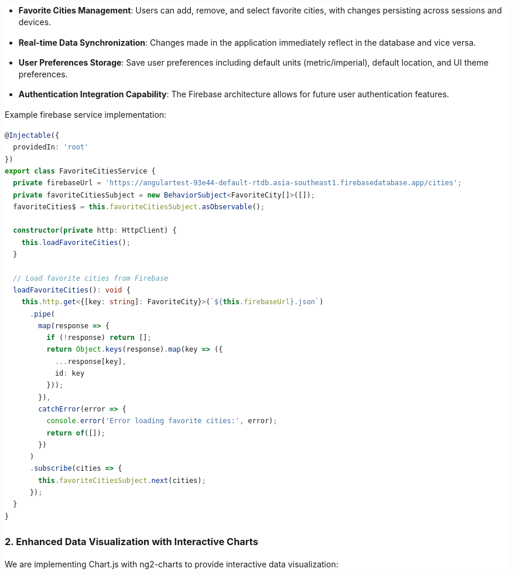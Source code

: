 - **Favorite Cities Management**: Users can add, remove, and select favorite cities, with changes persisting across sessions and devices.
  
- **Real-time Data Synchronization**: Changes made in the application immediately reflect in the database and vice versa.

- **User Preferences Storage**: Save user preferences including default units (metric/imperial), default location, and UI theme preferences.

- **Authentication Integration Capability**: The Firebase architecture allows for future user authentication features.

Example firebase service implementation:

```typescript
@Injectable({
  providedIn: 'root'
})
export class FavoriteCitiesService {
  private firebaseUrl = 'https://angulartest-93e44-default-rtdb.asia-southeast1.firebasedatabase.app/cities';
  private favoriteCitiesSubject = new BehaviorSubject<FavoriteCity[]>([]);
  favoriteCities$ = this.favoriteCitiesSubject.asObservable();

  constructor(private http: HttpClient) {
    this.loadFavoriteCities();
  }

  // Load favorite cities from Firebase
  loadFavoriteCities(): void {
    this.http.get<{[key: string]: FavoriteCity}>(`${this.firebaseUrl}.json`)
      .pipe(
        map(response => {
          if (!response) return [];
          return Object.keys(response).map(key => ({
            ...response[key],
            id: key
          }));
        }),
        catchError(error => {
          console.error('Error loading favorite cities:', error);
          return of([]);
        })
      )
      .subscribe(cities => {
        this.favoriteCitiesSubject.next(cities);
      });
  }
}
```

### 2. Enhanced Data Visualization with Interactive Charts

We are implementing Chart.js with ng2-charts to provide interactive data visualization:
